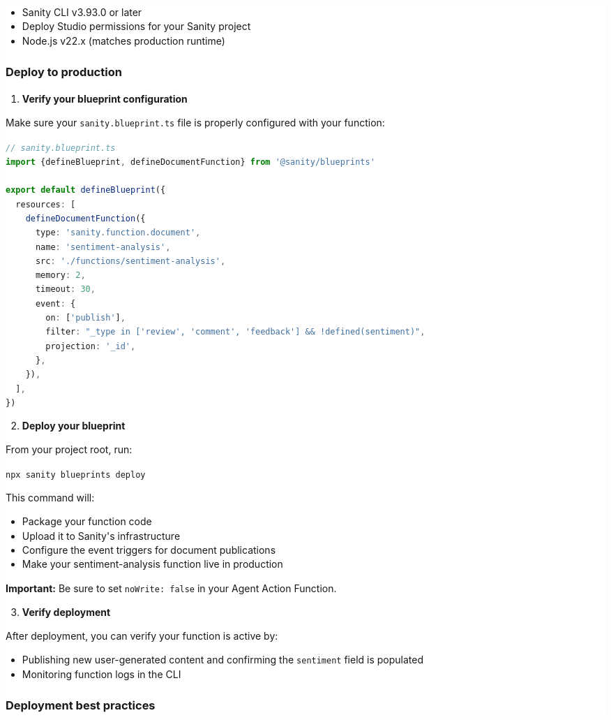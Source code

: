 - Sanity CLI v3.93.0 or later
- Deploy Studio permissions for your Sanity project
- Node.js v22.x (matches production runtime)

### Deploy to production

1. **Verify your blueprint configuration**

Make sure your `sanity.blueprint.ts` file is properly configured with your function:

```ts
// sanity.blueprint.ts
import {defineBlueprint, defineDocumentFunction} from '@sanity/blueprints'

export default defineBlueprint({
  resources: [
    defineDocumentFunction({
      type: 'sanity.function.document',
      name: 'sentiment-analysis',
      src: './functions/sentiment-analysis',
      memory: 2,
      timeout: 30,
      event: {
        on: ['publish'],
        filter: "_type in ['review', 'comment', 'feedback'] && !defined(sentiment)",
        projection: '_id',
      },
    }),
  ],
})
```

2. **Deploy your blueprint**

From your project root, run:

```bash
npx sanity blueprints deploy
```

This command will:

- Package your function code
- Upload it to Sanity's infrastructure
- Configure the event triggers for document publications
- Make your sentiment-analysis function live in production

**Important:** Be sure to set `noWrite: false` in your Agent Action Function.

3. **Verify deployment**

After deployment, you can verify your function is active by:

- Publishing new user-generated content and confirming the `sentiment` field is populated
- Monitoring function logs in the CLI

### Deployment best practices
